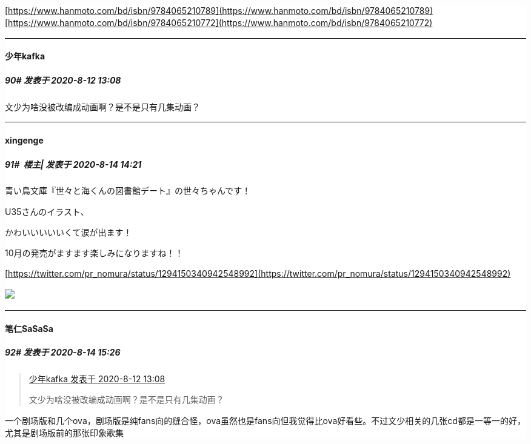[https://www.hanmoto.com/bd/isbn/9784065210789](https://www.hanmoto.com/bd/isbn/9784065210789)
[https://www.hanmoto.com/bd/isbn/9784065210772](https://www.hanmoto.com/bd/isbn/9784065210772)







-----

####  少年kafka  
##### 90#       发表于 2020-8-12 13:08




文少为啥没被改编成动画啊？是不是只有几集动画？







-----

####  xingenge  
##### 91#         楼主| 发表于 2020-8-14 14:21




青い鳥文庫『世々と海くんの図書館デート』の世々ちゃんです！

U35さんのイラスト、

かわいいいいいくて涙が出ます！


10月の発売がますます楽しみになりますね！！

[https://twitter.com/pr_nomura/status/1294150340942548992](https://twitter.com/pr_nomura/status/1294150340942548992)

<img src="https://p.sda1.dev/0/47b2f323d8ccf2a2f5a25f77c85f5493/EfW-0vPVoAAHINW.jpg" referrerpolicy="no-referrer">







-----

####  笔仁SaSaSa  
##### 92#       发表于 2020-8-14 15:26



<blockquote><a href="httphttps://bbs.saraba1st.com/2b/forum.php?mod=redirect&amp;goto=findpost&amp;pid=48402516&amp;ptid=1919004" target="_blank">少年kafka 发表于 2020-8-12 13:08</a>

文少为啥没被改编成动画啊？是不是只有几集动画？</blockquote>
一个剧场版和几个ova，剧场版是纯fans向的缝合怪，ova虽然也是fans向但我觉得比ova好看些。不过文少相关的几张cd都是一等一的好，尤其是剧场版前的那张印象歌集





                                              